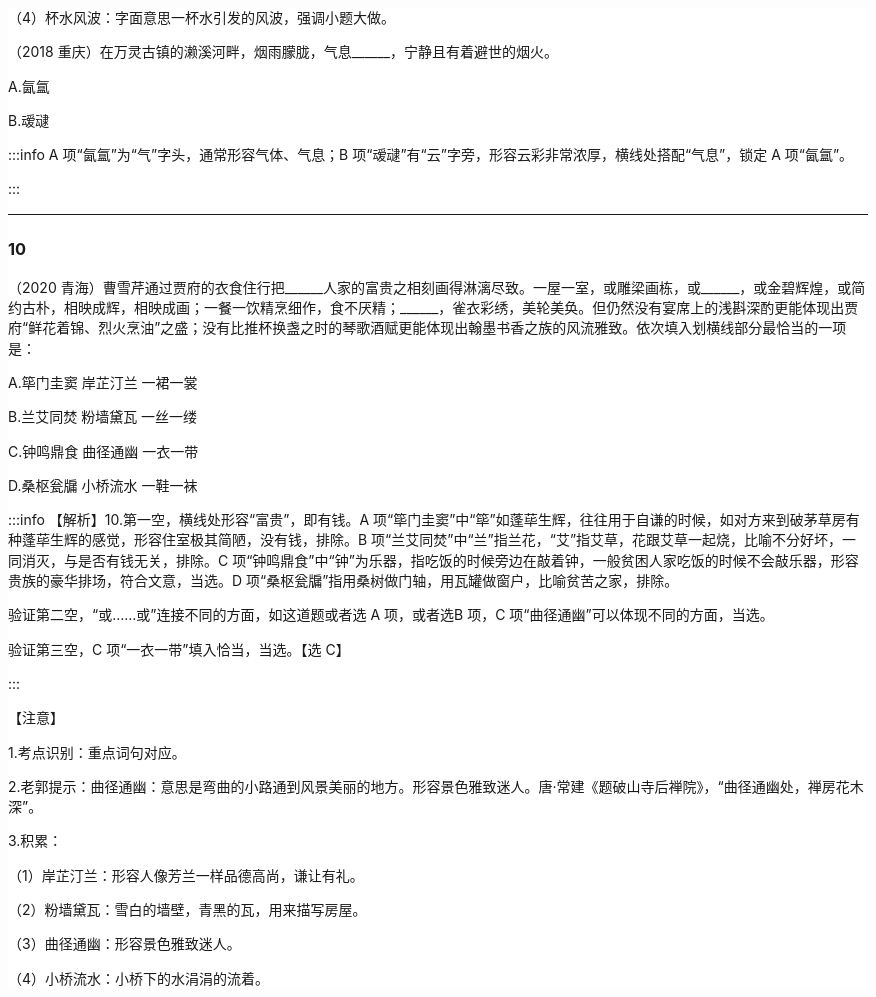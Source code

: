 （4）杯水风波：字面意思一杯水引发的风波，强调小题大做。

（2018 重庆）在万灵古镇的濑溪河畔，烟雨朦胧，气息______，宁静且有着避世的烟火。 

A.氤氲 

B.叆叇

:::info
A 项“氤氲”为“气”字头，通常形容气体、气息；B 项“叆叇”有“云”字旁，形容云彩非常浓厚，横线处搭配“气息”，锁定 A 项“氤氲”。

:::

---

### 10
（2020 青海）曹雪芹通过贾府的衣食住行把______人家的富贵之相刻画得淋漓尽致。一屋一室，或雕梁画栋，或______，或金碧辉煌，或简约古朴，相映成辉，相映成画；一餐一饮精烹细作，食不厌精；______，雀衣彩绣，美轮美奂。但仍然没有宴席上的浅斟深酌更能体现出贾府“鲜花着锦、烈火烹油”之盛；没有比推杯换盏之时的琴歌酒赋更能体现出翰墨书香之族的风流雅致。依次填入划横线部分最恰当的一项是： 

A.筚门圭窦 岸芷汀兰 一裙一裳 

B.兰艾同焚 粉墙黛瓦 一丝一缕 

C.钟鸣鼎食 曲径通幽 一衣一带 

D.桑枢瓮牖 小桥流水 一鞋一袜

:::info
【解析】10.第一空，横线处形容“富贵”，即有钱。A 项“筚门圭窦”中“筚”如蓬荜生辉，往往用于自谦的时候，如对方来到破茅草房有种蓬荜生辉的感觉，形容住室极其简陋，没有钱，排除。B 项“兰艾同焚”中“兰”指兰花，“艾”指艾草，花跟艾草一起烧，比喻不分好坏，一同消灭，与是否有钱无关，排除。C 项“钟鸣鼎食”中“钟”为乐器，指吃饭的时候旁边在敲着钟，一般贫困人家吃饭的时候不会敲乐器，形容贵族的豪华排场，符合文意，当选。D 项“桑枢瓮牖”指用桑树做门轴，用瓦罐做窗户，比喻贫苦之家，排除。 

验证第二空，“或……或”连接不同的方面，如这道题或者选 A 项，或者选B 项，C 项“曲径通幽”可以体现不同的方面，当选。 

验证第三空，C 项“一衣一带”填入恰当，当选。【选 C】

:::

【注意】 

1.考点识别：重点词句对应。 

2.老郭提示：曲径通幽：意思是弯曲的小路通到风景美丽的地方。形容景色雅致迷人。唐·常建《题破山寺后禅院》，“曲径通幽处，禅房花木深”。 

3.积累： 

（1）岸芷汀兰：形容人像芳兰一样品德高尚，谦让有礼。 

（2）粉墙黛瓦：雪白的墙壁，青黑的瓦，用来描写房屋。 

（3）曲径通幽：形容景色雅致迷人。 

（4）小桥流水：小桥下的水涓涓的流着。



